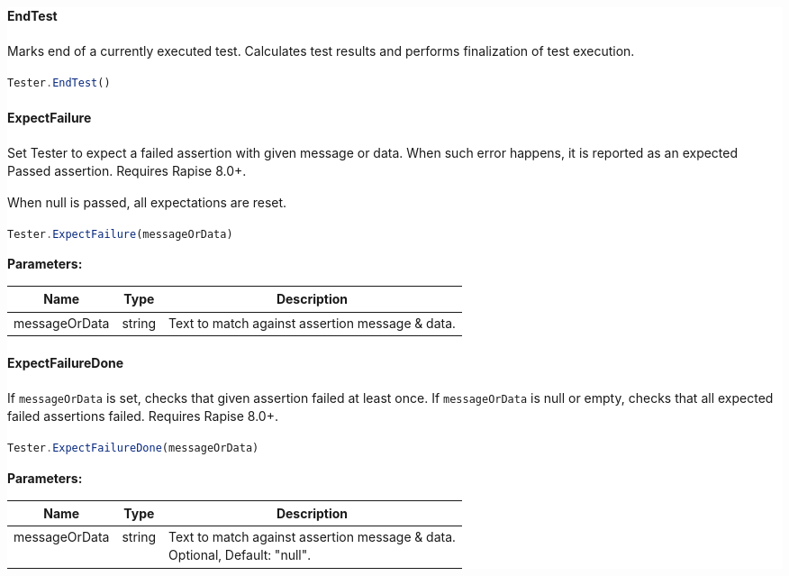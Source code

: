 



<a name="see.also.tester.dumpcmdargsjson"></a>

<a name="EndTest"></a>    
#### EndTest

Marks end of a currently executed test. Calculates test results and performs finalization of test execution.

```javascript
Tester.EndTest()
```





<a name="see.also.tester.endtest"></a>

<a name="ExpectFailure"></a>    
#### ExpectFailure

Set Tester to expect a failed assertion with given message or data. When 
such error happens, it is reported as an expected Passed assertion. Requires Rapise 8.0+.

When null is passed, all expectations are reset.

```javascript
Tester.ExpectFailure(messageOrData)
```


**Parameters:**

|  **Name** | **Type** | **Description** |
| ---------- | -------- | --------------- |
| messageOrData | string |  Text to match against assertion message & data. |





<a name="see.also.tester.expectfailure"></a>

<a name="ExpectFailureDone"></a>    
#### ExpectFailureDone

If `messageOrData` is set, checks that given assertion failed at least once.
If `messageOrData` is null or empty, checks that all expected failed assertions failed.
Requires Rapise 8.0+.

```javascript
Tester.ExpectFailureDone(messageOrData)
```


**Parameters:**

|  **Name** | **Type** | **Description** |
| ---------- | -------- | --------------- |
| messageOrData | string |  Text to match against assertion message & data.<br>Optional, Default: "null". |
